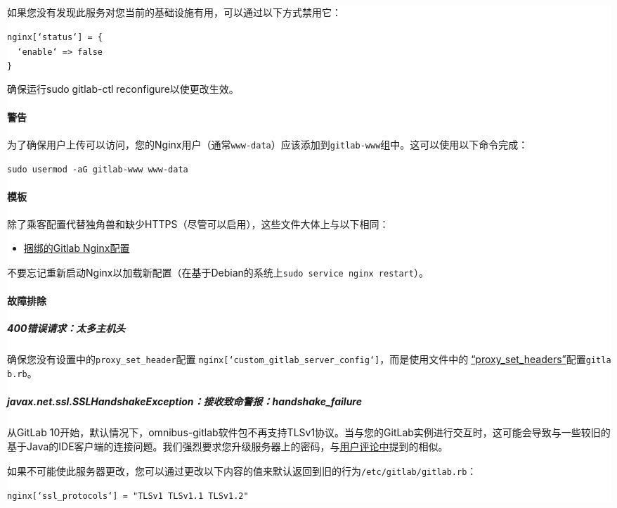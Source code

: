 如果您没有发现此服务对您当前的基础设施有用，可以通过以下方式禁用它：

```
nginx[‘status‘] = {
  ‘enable‘ => false
}

```

确保运行sudo gitlab-ctl reconfigure以使更改生效。

#### 警告 

为了确保用户上传可以访问，您的Nginx用户（通常`www-data`）应该添加到`gitlab-www`组中。这可以使用以下命令完成：

```
sudo usermod -aG gitlab-www www-data

```

#### 模板 

除了乘客配置代替独角兽和缺少HTTPS（尽管可以启用），这些文件大体上与以下相同：

- [捆绑的Gitlab Nginx配置](https://gitlab.com/gitlab-org/omnibus-gitlab/tree/master/files/gitlab-cookbooks/gitlab/templates/default/nginx-gitlab-http.conf.erb)

不要忘记重新启动Nginx以加载新配置（在基于Debian的系统上`sudo service nginx restart`）。

#### 故障排除 

##### 400错误请求：太多主机头 

确保您没有设置中的`proxy_set_header`配置 `nginx[‘custom_gitlab_server_config‘]`，而是使用文件中的 [“proxy_set_headers”](https://docs.gitlab.com/omnibus/settings/nginx.html#supporting-proxied-ssl)配置`gitlab.rb`。

##### javax.net.ssl.SSLHandshakeException：接收致命警报：handshake_failure 

从GitLab 10开始，默认情况下，omnibus-gitlab软件包不再支持TLSv1协议。当与您的GitLab实例进行交互时，这可能会导致与一些较旧的基于Java的IDE客户端的连接问题。我们强烈要求您升级服务器上的密码，与[用户评论中](https://gitlab.com/gitlab-org/gitlab-ce/issues/624#note_299061)提到的相似。

如果不可能使此服务器更改，您可以通过更改以下内容的值来默认返回到旧的行为`/etc/gitlab/gitlab.rb`：

```
nginx[‘ssl_protocols‘] = "TLSv1 TLSv1.1 TLSv1.2"
```